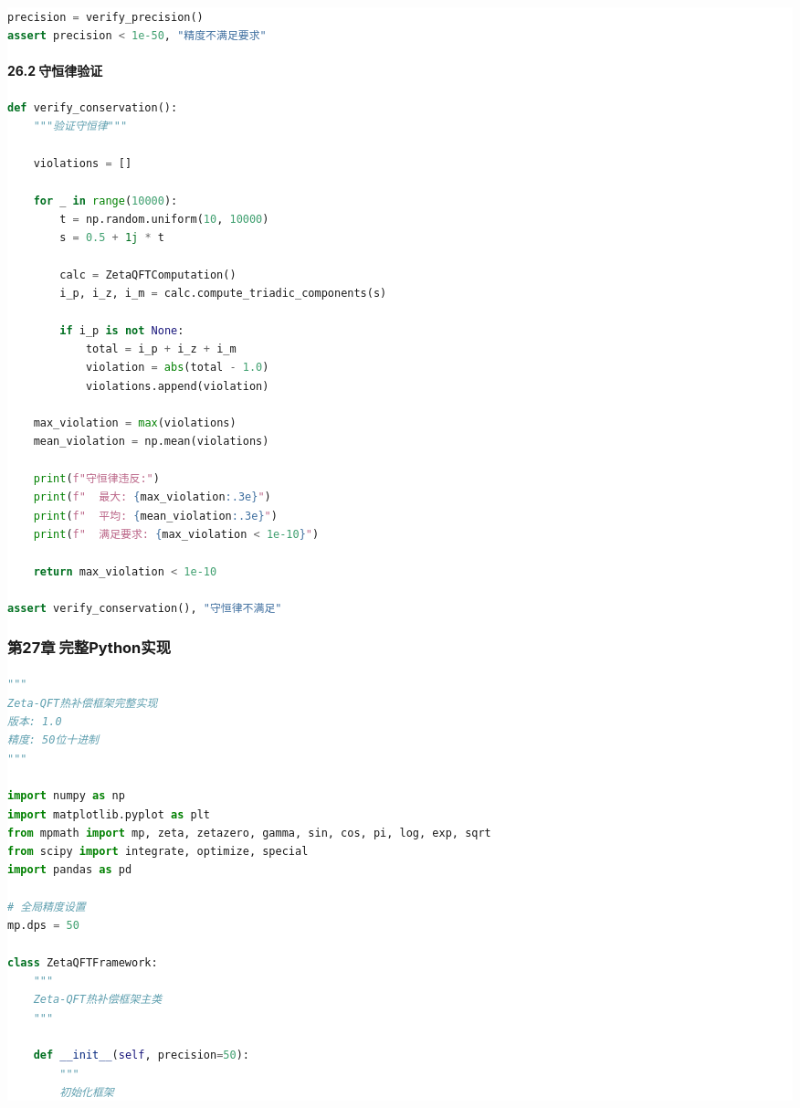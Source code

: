 ```python
precision = verify_precision()
assert precision < 1e-50, "精度不满足要求"
```

#### 26.2 守恒律验证

```python
def verify_conservation():
    """验证守恒律"""

    violations = []

    for _ in range(10000):
        t = np.random.uniform(10, 10000)
        s = 0.5 + 1j * t

        calc = ZetaQFTComputation()
        i_p, i_z, i_m = calc.compute_triadic_components(s)

        if i_p is not None:
            total = i_p + i_z + i_m
            violation = abs(total - 1.0)
            violations.append(violation)

    max_violation = max(violations)
    mean_violation = np.mean(violations)

    print(f"守恒律违反:")
    print(f"  最大: {max_violation:.3e}")
    print(f"  平均: {mean_violation:.3e}")
    print(f"  满足要求: {max_violation < 1e-10}")

    return max_violation < 1e-10

assert verify_conservation(), "守恒律不满足"
```

### 第27章 完整Python实现

```python
"""
Zeta-QFT热补偿框架完整实现
版本: 1.0
精度: 50位十进制
"""

import numpy as np
import matplotlib.pyplot as plt
from mpmath import mp, zeta, zetazero, gamma, sin, cos, pi, log, exp, sqrt
from scipy import integrate, optimize, special
import pandas as pd

# 全局精度设置
mp.dps = 50

class ZetaQFTFramework:
    """
    Zeta-QFT热补偿框架主类
    """

    def __init__(self, precision=50):
        """
        初始化框架

```